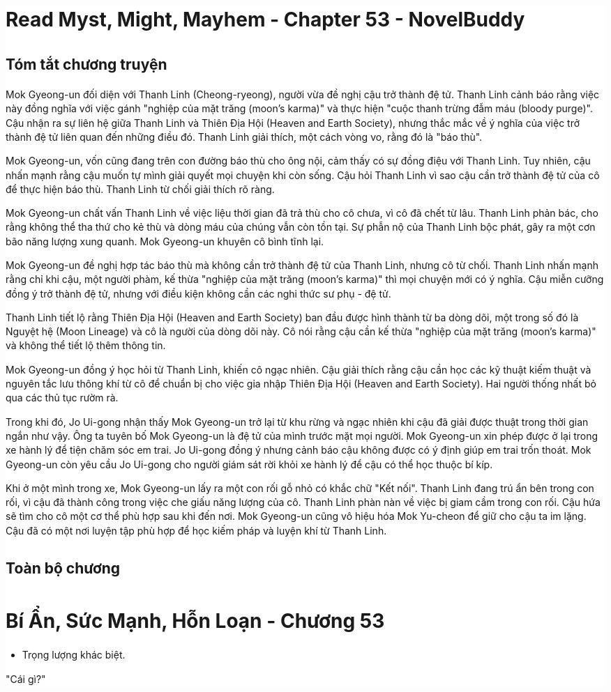 # Read Myst, Might, Mayhem - Chapter 53 - NovelBuddy

## Tóm tắt chương truyện

Mok Gyeong-un đối diện với Thanh Linh (Cheong-ryeong), người vừa đề nghị cậu trở thành đệ tử. Thanh Linh cảnh báo rằng việc này đồng nghĩa với việc gánh "nghiệp của mặt trăng (moon’s karma)" và thực hiện "cuộc thanh trừng đẫm máu (bloody purge)". Cậu nhận ra sự liên hệ giữa Thanh Linh và Thiên Địa Hội (Heaven and Earth Society), nhưng thắc mắc về ý nghĩa của việc trở thành đệ tử liên quan đến những điều đó. Thanh Linh giải thích, một cách vòng vo, rằng đó là "báo thù".

Mok Gyeong-un, vốn cũng đang trên con đường báo thù cho ông nội, cảm thấy có sự đồng điệu với Thanh Linh. Tuy nhiên, cậu nhấn mạnh rằng cậu muốn tự mình giải quyết mọi chuyện khi còn sống. Cậu hỏi Thanh Linh vì sao cậu cần trở thành đệ tử của cô để thực hiện báo thù. Thanh Linh từ chối giải thích rõ ràng.

Mok Gyeong-un chất vấn Thanh Linh về việc liệu thời gian đã trả thù cho cô chưa, vì cô đã chết từ lâu. Thanh Linh phản bác, cho rằng không thể tha thứ cho kẻ thù và dòng máu của chúng vẫn còn tồn tại. Sự phẫn nộ của Thanh Linh bộc phát, gây ra một cơn bão năng lượng xung quanh. Mok Gyeong-un khuyên cô bình tĩnh lại.

Mok Gyeong-un đề nghị hợp tác báo thù mà không cần trở thành đệ tử của Thanh Linh, nhưng cô từ chối. Thanh Linh nhấn mạnh rằng chỉ khi cậu, một người phàm, kế thừa "nghiệp của mặt trăng (moon’s karma)" thì mọi chuyện mới có ý nghĩa. Cậu miễn cưỡng đồng ý trở thành đệ tử, nhưng với điều kiện không cần các nghi thức sư phụ - đệ tử.

Thanh Linh tiết lộ rằng Thiên Địa Hội (Heaven and Earth Society) ban đầu được hình thành từ ba dòng dõi, một trong số đó là Nguyệt hệ (Moon Lineage) và cô là người của dòng dõi này. Cô nói rằng cậu cần kế thừa "nghiệp của mặt trăng (moon’s karma)" và không thể tiết lộ thêm thông tin.

Mok Gyeong-un đồng ý học hỏi từ Thanh Linh, khiến cô ngạc nhiên. Cậu giải thích rằng cậu cần học các kỹ thuật kiếm thuật và nguyên tắc lưu thông khí từ cô để chuẩn bị cho việc gia nhập Thiên Địa Hội (Heaven and Earth Society). Hai người thống nhất bỏ qua các thủ tục rườm rà.

Trong khi đó, Jo Ui-gong nhận thấy Mok Gyeong-un trở lại từ khu rừng và ngạc nhiên khi cậu đã giải được thuật trong thời gian ngắn như vậy. Ông ta tuyên bố Mok Gyeong-un là đệ tử của mình trước mặt mọi người. Mok Gyeong-un xin phép được ở lại trong xe hành lý để tiện chăm sóc em trai. Jo Ui-gong đồng ý nhưng cảnh báo cậu không được có ý định giúp em trai trốn thoát. Mok Gyeong-un còn yêu cầu Jo Ui-gong cho người giám sát rời khỏi xe hành lý để cậu có thể học thuộc bí kíp.

Khi ở một mình trong xe, Mok Gyeong-un lấy ra một con rối gỗ nhỏ có khắc chữ "Kết nối". Thanh Linh đang trú ẩn bên trong con rối, vì cậu đã thành công trong việc che giấu năng lượng của cô. Thanh Linh phàn nàn về việc bị giam cầm trong con rối. Cậu hứa sẽ tìm cho cô một cơ thể phù hợp sau khi đến nơi. Mok Gyeong-un cũng vô hiệu hóa Mok Yu-cheon để giữ cho cậu ta im lặng. Cậu đã có một nơi luyện tập phù hợp để học kiếm pháp và luyện khí từ Thanh Linh.

## Toàn bộ chương

# Bí Ẩn, Sức Mạnh, Hỗn Loạn - Chương 53

- Trọng lượng khác biệt.

"Cái gì?"
